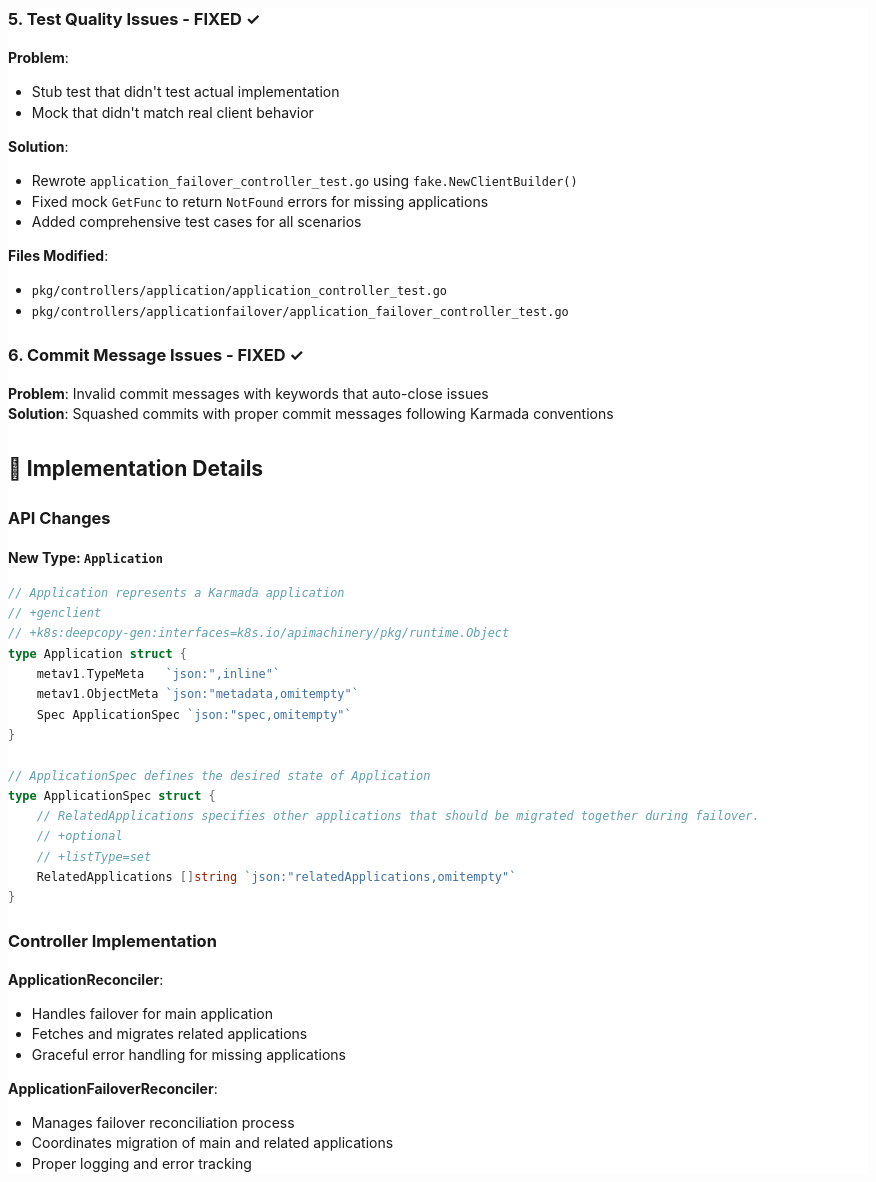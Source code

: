 ### 5. Test Quality Issues - FIXED ✓
**Problem**: 
- Stub test that didn't test actual implementation
- Mock that didn't match real client behavior

**Solution**:
- Rewrote `application_failover_controller_test.go` using `fake.NewClientBuilder()`
- Fixed mock `GetFunc` to return `NotFound` errors for missing applications
- Added comprehensive test cases for all scenarios

**Files Modified**:
- `pkg/controllers/application/application_controller_test.go`
- `pkg/controllers/applicationfailover/application_failover_controller_test.go`

### 6. Commit Message Issues - FIXED ✓
**Problem**: Invalid commit messages with keywords that auto-close issues  
**Solution**: Squashed commits with proper commit messages following Karmada conventions

## 📝 Implementation Details

### API Changes

**New Type: `Application`**
```go
// Application represents a Karmada application
// +genclient
// +k8s:deepcopy-gen:interfaces=k8s.io/apimachinery/pkg/runtime.Object
type Application struct {
    metav1.TypeMeta   `json:",inline"`
    metav1.ObjectMeta `json:"metadata,omitempty"`
    Spec ApplicationSpec `json:"spec,omitempty"`
}

// ApplicationSpec defines the desired state of Application
type ApplicationSpec struct {
    // RelatedApplications specifies other applications that should be migrated together during failover.
    // +optional
    // +listType=set
    RelatedApplications []string `json:"relatedApplications,omitempty"`
}
```

### Controller Implementation

**ApplicationReconciler**:
- Handles failover for main application
- Fetches and migrates related applications
- Graceful error handling for missing applications

**ApplicationFailoverReconciler**:
- Manages failover reconciliation process
- Coordinates migration of main and related applications
- Proper logging and error tracking
